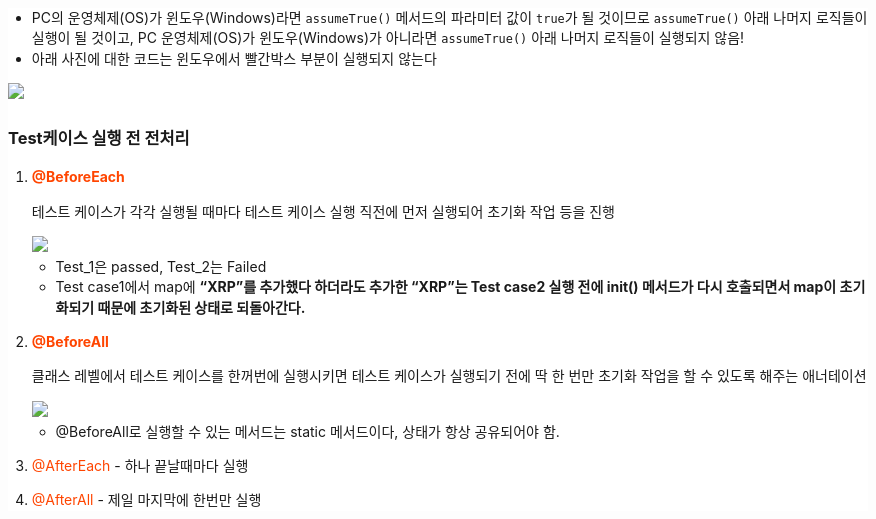 - PC의 운영체제(OS)가 윈도우(Windows)라면 `assumeTrue()` 메서드의 파라미터 값이 `true`가 될 것이므로 `assumeTrue()` 아래 나머지 로직들이 실행이 될 것이고,  PC 운영체제(OS)가 윈도우(Windows)가 아니라면 `assumeTrue()` 아래 나머지 로직들이 실행되지 않음!
- 아래 사진에 대한 코드는 윈도우에서  빨간박스 부분이 실행되지 않는다

<img src="https://github.com/quokkavely/quokkavely.github.io/assets/165968530/eda94ab3-12eb-4a6d-ba17-917775ca72bb"  width=500/>

### Test케이스 실행 전 전처리

1. <span style="color:OrangeRed">**@BeforeEach**</span>
   
    테스트 케이스가 각각 실행될 때마다 테스트 케이스 실행 직전에 먼저 실행되어 초기화 작업 등을 진행
    
    <img src="https://github.com/quokkavely/quokkavely.github.io/assets/165968530/af597036-f880-41e1-a0fb-b80841d63fb2"  width=400/>
    
    - Test_1은 passed, Test_2는 Failed
    - Test case1에서 map에 **“XRP”를 추가했다 하더라도 추가한 “XRP”는 Test case2 실행 전에 init() 메서드가 다시 호출되면서 map이 초기화되기 때문에 초기화된 상태로 되돌아간다.**
2. <span style="color:OrangeRed">**@BeforeAll**</span>
   
    클래스 레벨에서 테스트 케이스를 한꺼번에 실행시키면 테스트 케이스가 실행되기 전에 딱 한 번만 초기화 작업을 할 수 있도록 해주는 애너테이션
    
    <img src="https://github.com/quokkavely/quokkavely.github.io/assets/165968530/19e217d1-7465-4059-bea0-e8494b171e7b"  width=400/>
    
    - @BeforeAll로 실행할 수 있는 메서드는 static 메서드이다, 상태가 항상 공유되어야 함.
3. <span style="color:OrangeRed">@AfterEach</span> - 하나 끝날때마다 실행
4. <span style="color:OrangeRed">@AfterAll</span> - 제일 마지막에 한번만 실행

